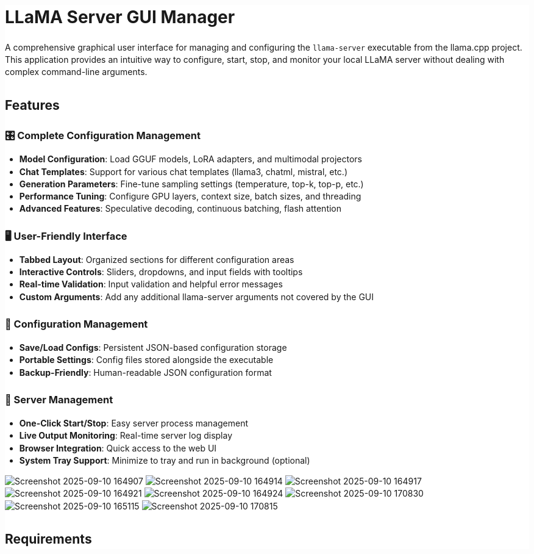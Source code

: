 # LLaMA Server GUI Manager

A comprehensive graphical user interface for managing and configuring the `llama-server` executable from the llama.cpp project. This application provides an intuitive way to configure, start, stop, and monitor your local LLaMA server without dealing with complex command-line arguments.

## Features

### 🎛️ Complete Configuration Management
- **Model Configuration**: Load GGUF models, LoRA adapters, and multimodal projectors
- **Chat Templates**: Support for various chat templates (llama3, chatml, mistral, etc.)
- **Generation Parameters**: Fine-tune sampling settings (temperature, top-k, top-p, etc.)
- **Performance Tuning**: Configure GPU layers, context size, batch sizes, and threading
- **Advanced Features**: Speculative decoding, continuous batching, flash attention

### 🖥️ User-Friendly Interface
- **Tabbed Layout**: Organized sections for different configuration areas
- **Interactive Controls**: Sliders, dropdowns, and input fields with tooltips
- **Real-time Validation**: Input validation and helpful error messages
- **Custom Arguments**: Add any additional llama-server arguments not covered by the GUI

### 💾 Configuration Management
- **Save/Load Configs**: Persistent JSON-based configuration storage
- **Portable Settings**: Config files stored alongside the executable
- **Backup-Friendly**: Human-readable JSON configuration format

### 🔧 Server Management
- **One-Click Start/Stop**: Easy server process management
- **Live Output Monitoring**: Real-time server log display
- **Browser Integration**: Quick access to the web UI
- **System Tray Support**: Minimize to tray and run in background (optional)

<img width="400" alt="Screenshot 2025-09-10 164907" src="https://github.com/user-attachments/assets/a5bb3f07-abb7-4095-a5bd-5928b3741286" />
<img width="400" alt="Screenshot 2025-09-10 164914" src="https://github.com/user-attachments/assets/7c89b4f8-9cfd-44f2-9b0e-a809b50464b8" />
<img width="400" alt="Screenshot 2025-09-10 164917" src="https://github.com/user-attachments/assets/459385c2-b296-40ec-9290-553e31176b65" />
<img width="400" alt="Screenshot 2025-09-10 164921" src="https://github.com/user-attachments/assets/1522191c-5e96-47c4-b7b1-0a0a785779c3" />
<img width="400" alt="Screenshot 2025-09-10 164924" src="https://github.com/user-attachments/assets/51e9d56a-97df-4196-9f76-9d04f4be02bf" />
<img width="400" alt="Screenshot 2025-09-10 170830" src="https://github.com/user-attachments/assets/8726915e-c689-4cf4-bca6-51b7fa7520fc" />
<img width="400" alt="Screenshot 2025-09-10 165115" src="https://github.com/user-attachments/assets/f0d07dad-feac-47e0-9b00-8cc5abc560bd" />
<img width="400" alt="Screenshot 2025-09-10 170815" src="https://github.com/user-attachments/assets/a7fe1576-9f89-439c-ae50-ca9b02414683" />



## Requirements
